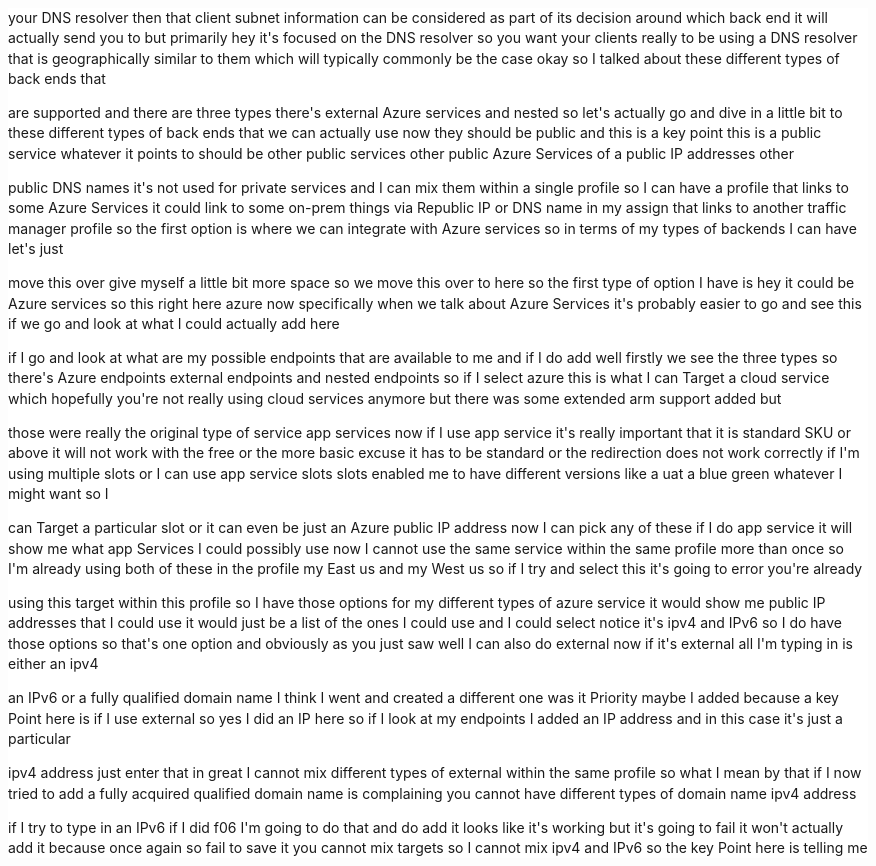 your DNS resolver then that client subnet information can be considered as part of its decision around which back end it will actually send you to but primarily hey it's focused on the DNS resolver so you want your clients really to be using a DNS resolver that is geographically similar to them which will typically commonly be the case okay so I talked about these different types of back ends that 

are supported and there are three types there's external Azure services and nested so let's actually go and dive in a little bit to these different types of back ends that we can actually use now they should be public and this is a key point this is a public service whatever it points to should be other public services other public Azure Services of a public IP addresses other 

public DNS names it's not used for private services and I can mix them within a single profile so I can have a profile that links to some Azure Services it could link to some on-prem things via Republic IP or DNS name in my assign that links to another traffic manager profile so the first option is where we can integrate with Azure services so in terms of my types of backends I can have let's just 

move this over give myself a little bit more space so we move this over to here so the first type of option I have is hey it could be Azure services so this right here azure now specifically when we talk about Azure Services it's probably easier to go and see this if we go and look at what I could actually add here 

if I go and look at what are my possible endpoints that are available to me and if I do add well firstly we see the three types so there's Azure endpoints external endpoints and nested endpoints so if I select azure this is what I can Target a cloud service which hopefully you're not really using cloud services anymore but there was some extended arm support added but 

those were really the original type of service app services now if I use app service it's really important that it is standard SKU or above it will not work with the free or the more basic excuse it has to be standard or the redirection does not work correctly if I'm using multiple slots or I can use app service slots slots enabled me to have different versions like a uat a blue green whatever I might want so I 

can Target a particular slot or it can even be just an Azure public IP address now I can pick any of these if I do app service it will show me what app Services I could possibly use now I cannot use the same service within the same profile more than once so I'm already using both of these in the profile my East us and my West us so if I try and select this it's going to error you're already 

using this target within this profile so I have those options for my different types of azure service it would show me public IP addresses that I could use it would just be a list of the ones I could use and I could select notice it's ipv4 and IPv6 so I do have those options so that's one option and obviously as you just saw well I can also do external now if it's external all I'm typing in is either an ipv4 

an IPv6 or a fully qualified domain name I think I went and created a different one was it Priority maybe I added because a key Point here is if I use external so yes I did an IP here so if I look at my endpoints I added an IP address and in this case it's just a particular 

ipv4 address just enter that in great I cannot mix different types of external within the same profile so what I mean by that if I now tried to add a fully acquired qualified domain name is complaining you cannot have different types of domain name ipv4 address 

if I try to type in an IPv6 if I did f06 I'm going to do that and do add it looks like it's working but it's going to fail it won't actually add it because once again so fail to save it you cannot mix targets so I cannot mix ipv4 and IPv6 so the key Point here is telling me 
